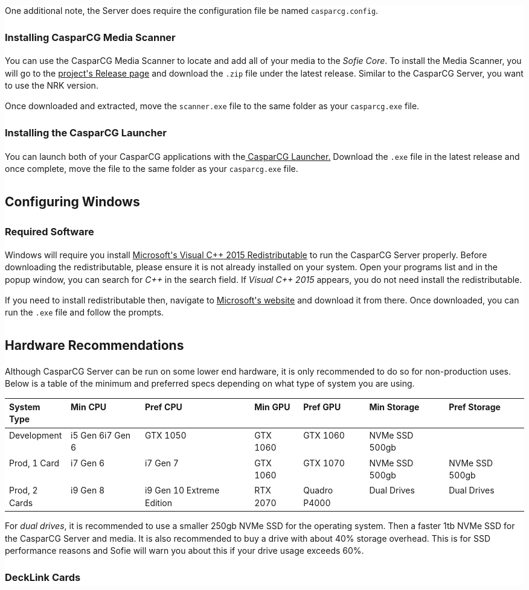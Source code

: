One additional note, the Server does require the configuration file be named `casparcg.config`.

### Installing CasparCG Media Scanner

You can use the CasparCG Media Scanner to locate and add all of your media to the _Sofie&nbsp;Core_. To install the Media Scanner, you will go to the [project's Release page](https://github.com/nrkno/sofie-media-scanner/releases) and download the `.zip` file under the latest release. Similar to the CasparCG&nbsp;Server, you want to use the NRK version.

Once downloaded and extracted, move the `scanner.exe` file to the same folder as your `casparcg.exe` file.

### Installing the CasparCG Launcher

You can launch both of your CasparCG applications with the[ CasparCG Launcher.](https://github.com/nrkno/sofie-casparcg-launcher) Download the `.exe` file in the latest release and once complete, move the file to the same folder as your `casparcg.exe` file.

## Configuring Windows

### Required Software

Windows will require you install [Microsoft's Visual C++ 2015 Redistributable](https://www.microsoft.com/en-us/download/details.aspx?id=52685) to run the CasparCG&nbsp;Server properly. Before downloading the redistributable, please ensure it is not already installed on your system. Open your programs list and in the popup window, you can search for _C++_ in the search field. If _Visual C++ 2015_ appears, you do not need install the redistributable.

If you need to install redistributable then, navigate to [Microsoft's website](https://www.microsoft.com/en-us/download/details.aspx?id=52685) and download it from there. Once downloaded, you can run the `.exe` file and follow the prompts.

## Hardware Recommendations

Although CasparCG&nbsp;Server can be run on some lower end hardware, it is only recommended to do so for non-production uses. Below is a table of the minimum and preferred specs depending on what type of system you are using.

| System Type   | Min CPU          | Pref CPU                  | Min GPU  | Pref GPU     | Min Storage    | Pref Storage   |
| :------------ | :--------------- | :------------------------ | :------- | :----------- | :------------- | :------------- |
| Development   | i5 Gen 6i7 Gen 6 | GTX 1050                  | GTX 1060 | GTX 1060     | NVMe SSD 500gb |                |
| Prod, 1 Card  | i7 Gen 6         | i7 Gen 7                  | GTX 1060 | GTX 1070     | NVMe SSD 500gb | NVMe SSD 500gb |
| Prod, 2 Cards | i9 Gen 8         | i9 Gen 10 Extreme Edition | RTX 2070 | Quadro P4000 | Dual Drives    | Dual Drives    |

For _dual drives_, it is recommended to use a smaller 250gb NVMe SSD for the operating system. Then a faster 1tb NVMe SSD for the CasparCG&nbsp;Server and media. It is also recommended to buy a drive with about 40% storage overhead. This is for SSD p~~e~~rformance reasons and Sofie will warn you about this if your drive usage exceeds 60%.

### DeckLink Cards
